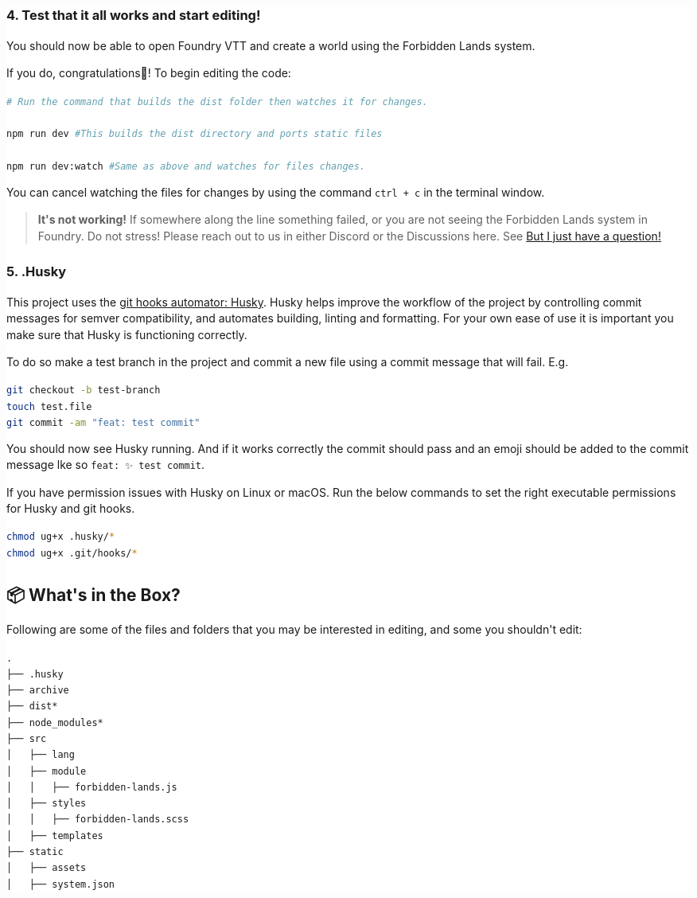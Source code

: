 ### 4. Test that it all works and start editing!

You should now be able to open Foundry VTT and create a world using the Forbidden Lands system.

If you do, congratulations:tada:! To begin editing the code:

```bash
# Run the command that builds the dist folder then watches it for changes.

npm run dev #This builds the dist directory and ports static files

npm run dev:watch #Same as above and watches for files changes.
```

You can cancel watching the files for changes by using the command `ctrl + c` in the terminal window.

> **It's not working!** If somewhere along the line something failed, or you are not seeing the Forbidden Lands system in Foundry. Do not stress! Please reach out to us in either Discord or the Discussions here. See [But I just have a question!](#but-i-just-have-a-question)

### 5. .Husky

This project uses the [git hooks automator: Husky](https://typicode.github.io/husky/#/). Husky helps improve the workflow of the project by controlling commit messages for semver compatibility, and automates building, linting and formatting. For your own ease of use it is important you make sure that Husky is functioning correctly.

To do so make a test branch in the project and commit a new file using a commit message that will fail. E.g.

```bash
git checkout -b test-branch
touch test.file
git commit -am "feat: test commit"
```

You should now see Husky running. And if it works correctly the commit should pass and an emoji should be added to the commit message lke so `feat: ✨ test commit`.

If you have permission issues with Husky on Linux or macOS. Run the below commands to set the right executable permissions for Husky and git hooks.

```bash
chmod ug+x .husky/*
chmod ug+x .git/hooks/*
```

## :package: What's in the Box?

Following are some of the files and folders that you may be interested in editing, and some you shouldn't edit:

```
.
├── .husky
├── archive
├── dist*
├── node_modules*
├── src
│   ├── lang
│   ├── module
│   │	├── forbidden-lands.js
│   ├── styles
│   │	├── forbidden-lands.scss
│   ├── templates
├── static
│	├── assets
│   ├── system.json
```